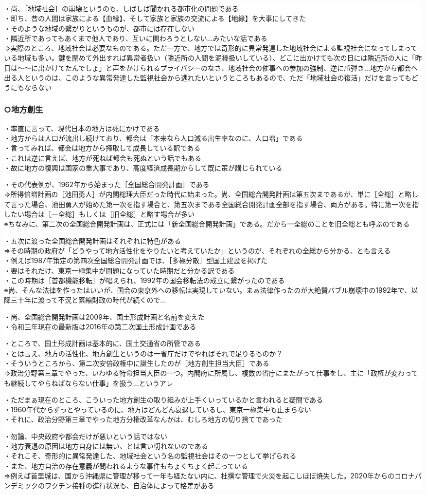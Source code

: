 ・尚、［地域社会］の崩壊というのも、しばしば聞かれる都市化の問題である  
・即ち、昔の人間は家族による【血縁】、そして家族と家族の交流による【地縁】を大事にしてきた  
・そのような地域の繋がりというものが、都市には存在しない  
・隣近所であってもあくまで他人であり、互いに関わろうとしない…みたいな話である  
⇒実際のところ、地域社会は必要なものである。ただ一方で、地方では奇形的に異常発達した地域社会による監視社会になってしまっている地域も多い。鍵を閉めて外出すれば異常者扱い（隣近所の人間を泥棒扱いしている）、どこに出かけても次の日には隣近所の人に「昨日は～～に出かけてたんでしょ」と声をかけられるプライバシーのなさ、地域社会の催事への参加の強制、逆に爪弾き…地方から都会へ出る人というのは、このような異常発達した監視社会から逃れたいというところもあるので、ただ「地域社会の復活」だけを言ってもどうにもならない  
  
### ○地方創生  
・率直に言って、現代日本の地方は死にかけである  
・地方からは人口が流出し続けており、都会は「本来なら人口減る出生率なのに、人口増」である  
・言ってみれば、都会は地方から搾取して成長している訳である  
・これは逆に言えば、地方が死ねば都会も死ぬという話でもある  
・故に地方の復興は国家の重大事であり、高度経済成長期からして既に策が講じられている  
  
・その代表例が、1962年から始まった［全国総合開発計画］である  
⇒所得倍増計画の［池田勇人］が内閣総理大臣だった時代に始まった。尚、全国総合開発計画は第五次まであるが、単に［全総］と略して言った場合、池田勇人が始めた第一次を指す場合と、第五次まである全国総合開発計画全部を指す場合、両方がある。特に第一次を指したい場合は［一全総］もしくは［旧全総］と略す場合が多い  
※ちなみに、第二次の全国総合開発計画は、正式には「新全国総合開発計画」である。だから一全総のことを旧全総とも呼ぶのである  
  
・五次に渡った全国総合開発計画はそれぞれに特色がある  
⇒その時期の政府が「どうやって地方活性化をやりたいと考えていたか」というのが、それぞれの全総から分かる、とも言える  
・例えば1987年策定の第四次全国総合開発計画では、［多極分散］型国土建設を掲げた  
・要はそれだけ、東京一極集中が問題になっていた時期だと分かる訳である  
・この時期は［首都機能移転］が唱えられ、1992年の国会移転法の成立に繋がったのである  
※尚、そんな法律を作ったはいいが、国会の東京外への移転は実現していない。まぁ法律作ったのが大絶賛バブル崩壊中の1992年で、以降三十年に渡って不況と緊縮財政の時代が続くので…  
  
・尚、全国総合開発計画は2009年、国土形成計画と名前を変えた  
・令和三年現在の最新版は2016年の第二次国土形成計画である  
  
・ところで、国土形成計画は基本的に、国土交通省の所管である  
・とは言え、地方の活性化、地方創生というのは一省庁だけでやればそれで足りるものか？  
・そういうところから、第二次安倍政権中に誕生したのが［地方創生担当大臣］である  
⇒政治分野第三章でやった、いわゆる特命担当大臣の一つ。内閣府に所属し、複数の省庁にまたがって仕事をし、主に「政権が変わっても継続してやらねばならない仕事」を扱う…というアレ  
  
・ただまぁ現在のところ、こういった地方創生の取り組みが上手くいっているかと言われると疑問である  
・1960年代からずっとやっているのに、地方はどんどん衰退しているし、東京一極集中も止まらない  
・それに、政治分野第三章でやった地方分権改革なんかは、むしろ地方の切り捨てであった  
  
・勿論、中央政府や都会だけが悪いという話ではない  
・地方衰退の原因は地方自身には無い、とは言い切れないのである  
・それこそ、奇形的に異常発達した、地域社会という名の監視社会はその一つとして挙げられる  
・また、地方自治の存在意義が問われるような事件もちょくちょく起こっている  
⇒例えば首里城は、国から沖縄県に管理が移って一年も経たない内に、杜撰な管理で火災を起こしほぼ焼失した。2020年からのコロナパンデミックのワクチン接種の進行状況も、自治体によって格差がある  
  